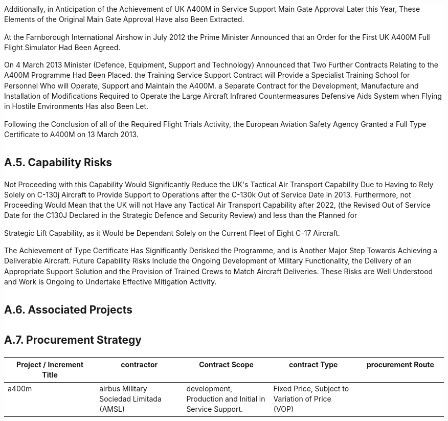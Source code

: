 Additionally, in Anticipation of the Achievement of UK A400M in Service Support Main Gate Approval Later this Year, These Elements of the Original Main Gate Approval Have also Been Extracted.

At the Farnborough International Airshow in July 2012 the Prime Minister Announced that an Order for the First UK A400M Full Flight Simulator Had Been Agreed.

On 4 March 2013 Minister (Defence, Equipment, Support and Technology) Announced that Two Further Contracts Relating to the A400M Programme Had Been Placed. the Training Service Support Contract will Provide a Specialist Training School for Personnel Who will Operate, Support and Maintain the A400M. a Separate Contract for the Development, Manufacture and Installation of Modifications Required to Operate the Large Aircraft Infrared Countermeasures Defensive Aids System when Flying in Hostile Environments Has also Been Let.

Following the Conclusion of all of the Required Flight Trials Activity, the European Aviation Safety Agency Granted a Full Type Certificate to A400M on 13 March 2013.

## A.5. Capability Risks

Not Proceeding with this Capability Would Significantly Reduce the UK's Tactical Air Transport Capability Due to Having to Rely Solely on C-130j Aircraft to Provide Support to Operations after the C-130k Out of Service Date in 2013. Furthermore, not Proceeding Would Mean that the UK will not Have any Tactical Air Transport Capability after 2022, (the Revised Out of Service Date for the C130J Declared in the Strategic Defence and Security Review) and less than the Planned for

Strategic Lift Capability, as it Would be Dependant Solely on the Current Fleet of Eight C-17 Aircraft.

The Achievement of Type Certificate Has Significantly Derisked the Programme, and is Another Major Step Towards Achieving a Deliverable Aircraft. Future Capability Risks Include the Ongoing Development of Military Functionality, the Delivery of an Appropriate Support Solution and the Provision of Trained Crews to Match Aircraft Deliveries. These Risks are Well Understood and Work is Ongoing to Undertake Effective Mitigation Activity.

## A.6. Associated Projects

## A.7. Procurement Strategy

<table>
<colgroup>
<col Style="Width: 20%" />
<col Style="Width: 19%" />
<col Style="Width: 19%" />
<col Style="Width: 19%" />
<col Style="Width: 19%" />
</Colgroup>
<thead>
<tr>
<th>
Project / Increment Title
</Th>
<th>contractor</Th>
<th>
Contract Scope
</Th>
<th>contract Type</Th>
<th>procurement Route</Th>
</Tr>
</Thead>
<tbody>
<tr>
<td>a400m</Td>
<td>airbus Military Sociedad Limitada (AMSL)</Td>
<td>development, Production and Initial in Service Support.</Td>
<td>
Fixed Price, Subject to Variation of Price (VOP)